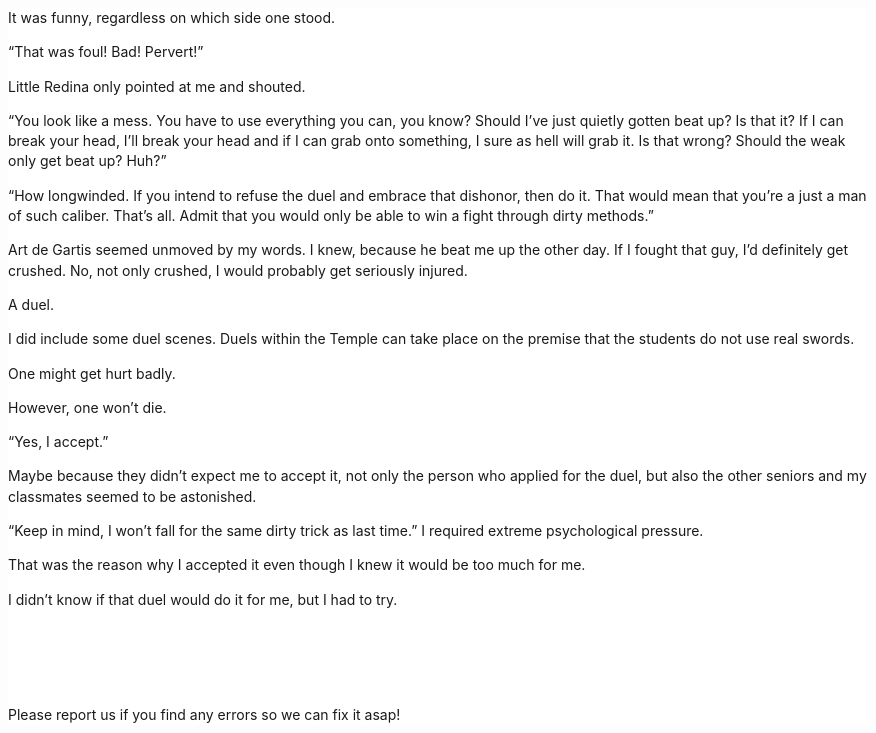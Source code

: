 It was funny, regardless on which side one stood.

“That was foul! Bad! Pervert!”

Little Redina only pointed at me and shouted.

“You look like a mess. You have to use everything you can, you know? Should I’ve just
quietly gotten beat up? Is that it? If I can break your head, I’ll break your head and if I
can grab onto something, I sure as hell will grab it. Is that wrong? Should the weak
only get beat up? Huh?”

“How longwinded. If you intend to refuse the duel and embrace that dishonor, then
do it. That would mean that you’re a just a man of such caliber. That’s all. Admit that
you would only be able to win a fight through dirty methods.”

Art de Gartis seemed unmoved by my words. I knew, because he beat me up the
other day. If I fought that guy, I’d definitely get crushed. No, not only crushed, I would
probably get seriously injured.

A duel.

I did include some duel scenes. Duels within the Temple can take place on the
premise that the students do not use real swords.

One might get hurt badly.

However, one won’t die.

“Yes, I accept.”

Maybe because they didn’t expect me to accept it, not only the person who applied
for the duel, but also the other seniors and my classmates seemed to be astonished.

“Keep in mind, I won’t fall for the same dirty trick as last time.”
I required extreme psychological pressure.

That was the reason why I accepted it even though I knew it would be too much for
me.

I didn’t know if that duel would do it for me, but I had to try.

<br><br><br><br>
Please report us if you find any errors so we can fix it asap!